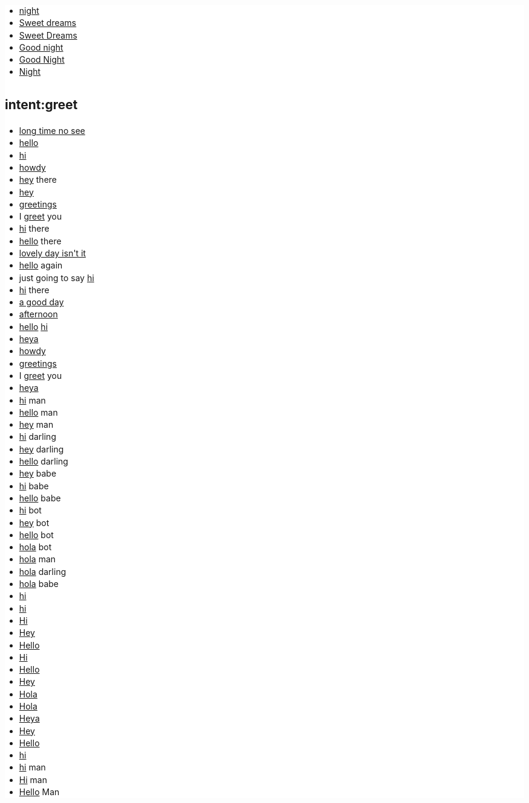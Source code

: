 - [night](goodnight)
- [Sweet dreams](goodnight)
- [Sweet Dreams](goodnight)
- [Good night](goodnight)
- [Good Night](goodnight)
- [Night](goodnight)

## intent:greet
- [long time no see](greet)
- [hello](greet)
- [hi](greet)
- [howdy](greet)
- [hey](greet) there
- [hey](greet)
- [greetings](greet)
- I [greet](greet) you
- [hi](greet) there
- [hello](greet) there
- [lovely day isn't it](greet)
- [hello](greet) again
- just going to say [hi](greet)
- [hi](greet) there
- [a good day](greet)
- [afternoon](greet)
- [hello](greet) [hi](greet)
- [heya](greet)
- [howdy](greet)
- [greetings](greet)
- I [greet](greet) you
- [heya](greet)
- [hi](greet) man
- [hello](greet) man
- [hey](greet) man
- [hi](greet) darling
- [hey](greet) darling
- [hello](greet) darling
- [hey](greet) babe
- [hi](greet) babe
- [hello](greet) babe
- [hi](greet) bot
- [hey](greet) bot
- [hello](greet) bot
- [hola](greet) bot
- [hola](greet) man
- [hola](greet) darling
- [hola](greet) babe
- [hi](greet)
- [hi](greet)
- [Hi](greet)
- [Hey](greet)
- [Hello](greet)
- [Hi](greet)
- [Hello](greet)
- [Hey](greet)
- [Hola](greet)
- [Hola](greet)
- [Heya](greet)
- [Hey](greet)
- [Hello](greet)
- [hi](greet)
- [hi](greet) man
- [Hi](greet) man
- [Hello](greet) Man